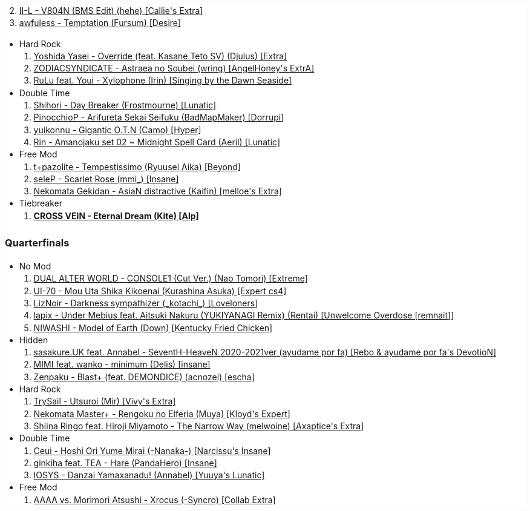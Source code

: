   2. [II-L - V804N (BMS Edit) (hehe) \[Callie's Extra\]](https://osu.ppy.sh/beatmapsets/2063899#osu/4327687)
  3. [awfuless - Temptation (Fursum) \[Desire\]](https://osu.ppy.sh/beatmapsets/1959476#osu/4060312)
- Hard Rock
  1. [Yoshida Yasei - Override (feat. Kasane Teto SV) (Djulus) \[Extra\]](https://osu.ppy.sh/beatmapsets/2161045#osu/4557241)
  2. [ZODIACSYNDICATE - Astraea no Soubei (wring) \[AngelHoney's ExtrA\]](https://osu.ppy.sh/beatmapsets/62788#osu/441920)
  3. [RuLu feat. Youi - Xylophone (Irin) \[Singing by the Dawn Seaside\]](https://osu.ppy.sh/beatmapsets/1352063#osu/2799098)
- Double Time
  1. [Shihori - Day Breaker (Frostmourne) \[Lunatic\]](https://osu.ppy.sh/beatmapsets/91606#osu/247999)
  2. [PinocchioP - Arifureta Sekai Seifuku (BadMapMaker) \[Dorrupi\]](https://osu.ppy.sh/beatmapsets/1784517#osu/3654750)
  3. [yuikonnu - Gigantic O.T.N (Camo) \[Hyper\]](https://osu.ppy.sh/beatmapsets/1362797#osu/3336914)
  4. [Rin - Amanojaku set 02 \~ Midnight Spell Card (Aeril) \[Lunatic\]](https://osu.ppy.sh/beatmapsets/974872#osu/2051306)
- Free Mod
  1. [t+pazolite - Tempestissimo (Ryuusei Aika) \[Beyond\]](https://osu.ppy.sh/beatmapsets/1291246#osu/2680247)
  2. [seleP - Scarlet Rose (mmi\_) \[Insane\]](https://osu.ppy.sh/beatmapsets/890001#osu/2791708)
  3. [Nekomata Gekidan - AsiaN distractive (Kaifin) \[melloe's Extra\]](https://osu.ppy.sh/beatmapsets/667446#osu/1604700)
- Tiebreaker
  1. **[CROSS VEIN - Eternal Dream (Kite) \[Alp\]](https://osu.ppy.sh/beatmapsets/1301419#osu/2699308)**  

### Quarterfinals

- No Mod
  1. [DUAL ALTER WORLD - CONSOLE1 (Cut Ver.) (Nao Tomori) \[Extreme\]](https://osu.ppy.sh/beatmapsets/1267302#osu/2633906)
  2. [UI-70 - Mou Uta Shika Kikoenai (Kurashina Asuka) \[Expert cs4\]](https://osu.ppy.sh/beatmapsets/1537442#osu/3438674)
  3. [LizNoir - Darkness sympathizer (\_kotachi\_) \[Loveloners\]](https://osu.ppy.sh/beatmapsets/2158224#osu/4549893)
  4. [lapix - Under Mebius feat. Aitsuki Nakuru (YUKIYANAGI Remix) (Rentai) \[Unwelcome Overdose [remnait]\]](https://osu.ppy.sh/beatmapsets/2187828#osu/4625963)
  5. [NIWASHI - Model of Earth (Down) \[Kentucky Fried Chicken\]](https://osu.ppy.sh/beatmapsets/1627947#osu/3323488)
- Hidden
  1. [sasakure.UK feat. Annabel - SeventH-HeaveN 2020-2021ver (ayudame por fa) \[Rebo & ayudame por fa's DevotioN\]](https://osu.ppy.sh/beatmapsets/2073264#osu/4501103)
  2. [MIMI feat. wanko - minimum (Delis) \[insane\]](https://osu.ppy.sh/beatmapsets/2007831#osu/4176525)
  3. [Zenpaku - Blast+ (feat. DEMONDICE) (acnozei) \[escha\]](https://osu.ppy.sh/beatmapsets/1875931#osu/3860509)
- Hard Rock
  1. [TrySail - Utsuroi (Mir) \[Vivy's Extra\]](https://osu.ppy.sh/beatmapsets/1433678#osu/3266341)
  2. [Nekomata Master+ - Rengoku no Elferia (Muya) \[Kloyd's Expert\]](https://osu.ppy.sh/beatmapsets/1489153#osu/3074035)
  3. [Shiina Ringo feat. Hiroji Miyamoto - The Narrow Way (melwoine) \[Axaptice's Extra\]](https://osu.ppy.sh/beatmapsets/1204921#osu/2508933)
- Double Time
  1. [Ceui - Hoshi Ori Yume Mirai (-Nanaka-) \[Narcissu's Insane\]](https://osu.ppy.sh/beatmapsets/268509#osu/823523)
  2. [ginkiha feat. TEA - Hare (PandaHero) \[Insane\]](https://osu.ppy.sh/beatmapsets/1280205#osu/2701648)
  3. [IOSYS - Danzai Yamaxanadu! (Annabel) \[Yuuya's Lunatic\]](https://osu.ppy.sh/beatmapsets/1525635#osu/3694825)
- Free Mod
  1. [AAAA vs. Morimori Atsushi - Xrocus (-Syncro) \[Collab Extra\]](https://osu.ppy.sh/beatmapsets/1508694#osu/3158433)